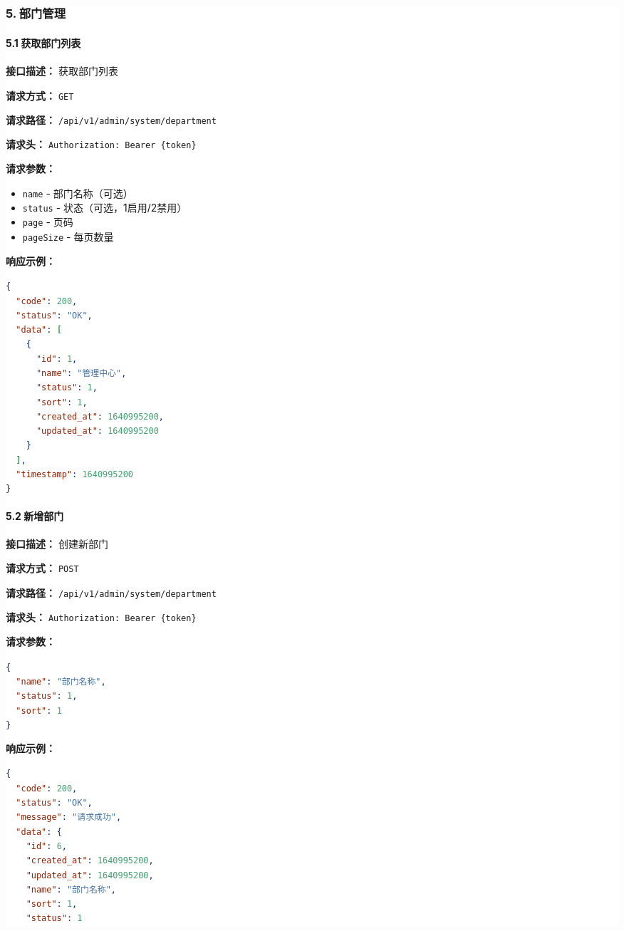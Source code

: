 ### 5. 部门管理

#### 5.1 获取部门列表

**接口描述：** 获取部门列表

**请求方式：** `GET`

**请求路径：** `/api/v1/admin/system/department`

**请求头：** `Authorization: Bearer {token}`

**请求参数：**
- `name` - 部门名称（可选）
- `status` - 状态（可选，1启用/2禁用）
- `page` - 页码
- `pageSize` - 每页数量

**响应示例：**
```json
{
  "code": 200,
  "status": "OK",
  "data": [
    {
      "id": 1,
      "name": "管理中心",
      "status": 1,
      "sort": 1,
      "created_at": 1640995200,
      "updated_at": 1640995200
    }
  ],
  "timestamp": 1640995200
}
```

#### 5.2 新增部门

**接口描述：** 创建新部门

**请求方式：** `POST`

**请求路径：** `/api/v1/admin/system/department`

**请求头：** `Authorization: Bearer {token}`

**请求参数：**
```json
{
  "name": "部门名称",
  "status": 1,
  "sort": 1
}
```

**响应示例：**
```json
{
  "code": 200,
  "status": "OK",
  "message": "请求成功",
  "data": {
    "id": 6,
    "created_at": 1640995200,
    "updated_at": 1640995200,
    "name": "部门名称",
    "sort": 1,
    "status": 1
```